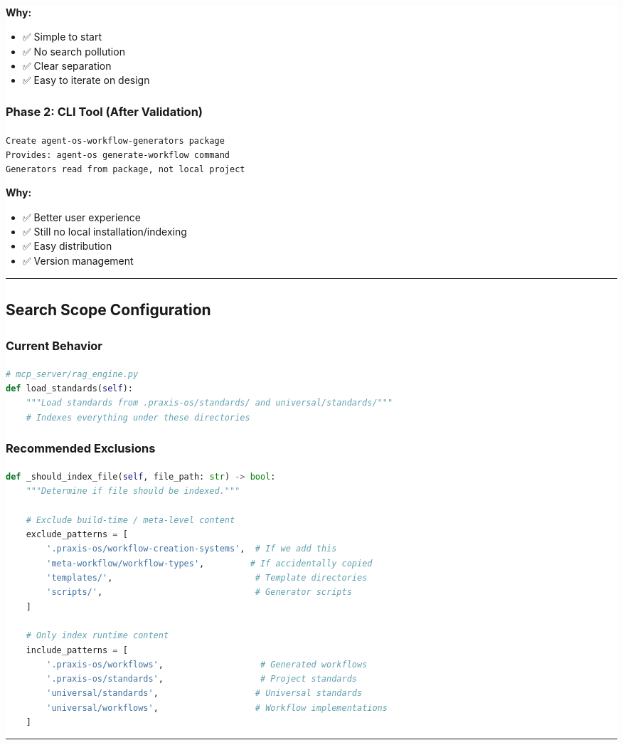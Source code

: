 **Why:**
- ✅ Simple to start
- ✅ No search pollution
- ✅ Clear separation
- ✅ Easy to iterate on design

### Phase 2: CLI Tool (After Validation)

```
Create agent-os-workflow-generators package
Provides: agent-os generate-workflow command
Generators read from package, not local project
```

**Why:**
- ✅ Better user experience
- ✅ Still no local installation/indexing
- ✅ Easy distribution
- ✅ Version management

---

## Search Scope Configuration

### Current Behavior

```python
# mcp_server/rag_engine.py
def load_standards(self):
    """Load standards from .praxis-os/standards/ and universal/standards/"""
    # Indexes everything under these directories
```

### Recommended Exclusions

```python
def _should_index_file(self, file_path: str) -> bool:
    """Determine if file should be indexed."""
    
    # Exclude build-time / meta-level content
    exclude_patterns = [
        '.praxis-os/workflow-creation-systems',  # If we add this
        'meta-workflow/workflow-types',         # If accidentally copied
        'templates/',                            # Template directories
        'scripts/',                              # Generator scripts
    ]
    
    # Only index runtime content
    include_patterns = [
        '.praxis-os/workflows',                   # Generated workflows
        '.praxis-os/standards',                   # Project standards
        'universal/standards',                   # Universal standards
        'universal/workflows',                   # Workflow implementations
    ]
```

---